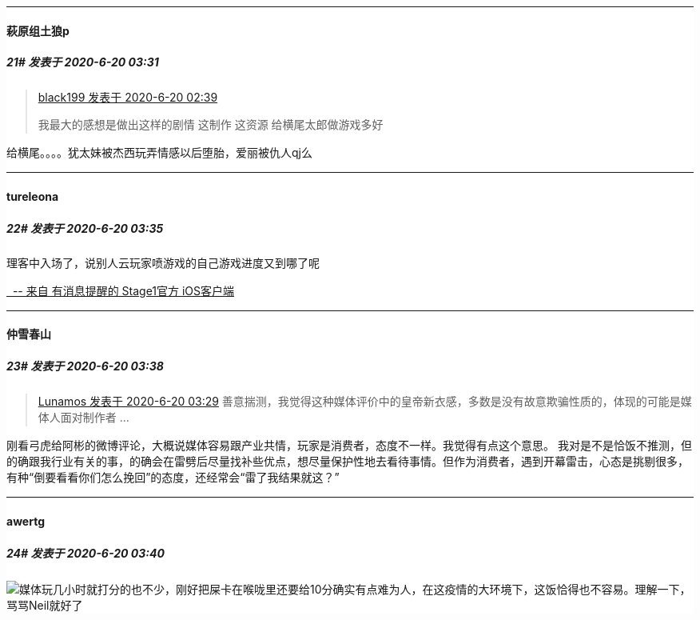 *****

####  萩原组土狼p  
##### 21#       发表于 2020-6-20 03:31



<blockquote><a href="httphttps://bbs.saraba1st.com/2b/forum.php?mod=redirect&amp;goto=findpost&amp;pid=47871228&amp;ptid=1942789" target="_blank">black199 发表于 2020-6-20 02:39</a>

我最大的感想是做出这样的剧情 这制作 这资源 给横尾太郎做游戏多好</blockquote>
给横尾。。。。犹太妹被杰西玩弄情感以后堕胎，爱丽被仇人qj么







*****

####  tureleona  
##### 22#       发表于 2020-6-20 03:35




理客中入场了，说别人云玩家喷游戏的自己游戏进度又到哪了呢

[  -- 来自 有消息提醒的 Stage1官方 iOS客户端](https://itunes.apple.com/fi/app/saraba1st/id1221237470?mt=8)







*****

####  仲雪春山  
##### 23#       发表于 2020-6-20 03:38



<blockquote><a href="httphttps://bbs.saraba1st.com/2b/forum.php?mod=redirect&amp;goto=findpost&amp;pid=47871355&amp;ptid=1942789" target="_blank">Lunamos 发表于 2020-6-20 03:29</a>
善意揣测，我觉得这种媒体评价中的皇帝新衣感，多数是没有故意欺骗性质的，体现的可能是媒体人面对制作者 ...</blockquote>
刚看弓虎给阿彬的微博评论，大概说媒体容易跟产业共情，玩家是消费者，态度不一样。我觉得有点这个意思。
我对是不是恰饭不推测，但的确跟我行业有关的事，的确会在雷劈后尽量找补些优点，想尽量保护性地去看待事情。但作为消费者，遇到开幕雷击，心态是挑剔很多，有种“倒要看看你们怎么挽回”的态度，还经常会“雷了我结果就这？”







*****

####  awertg  
##### 24#       发表于 2020-6-20 03:40



<img src="https://static.saraba1st.com/image/smiley/face2017/065.png" referrerpolicy="no-referrer">媒体玩几小时就打分的也不少，刚好把屎卡在喉咙里还要给10分确实有点难为人，在这疫情的大环境下，这饭恰得也不容易。理解一下，骂骂Neil就好了

